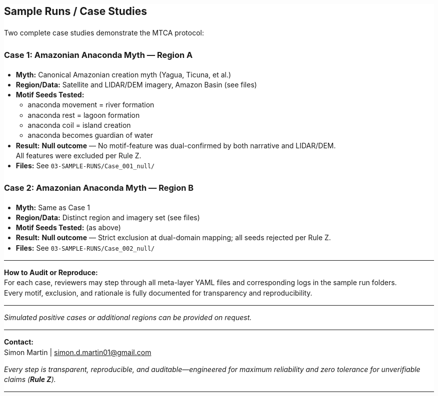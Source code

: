 ## Sample Runs / Case Studies

Two complete case studies demonstrate the MTCA protocol:

### Case 1: Amazonian Anaconda Myth — Region A

- **Myth:** Canonical Amazonian creation myth (Yagua, Ticuna, et al.)
- **Region/Data:** Satellite and LIDAR/DEM imagery, Amazon Basin (see files)
- **Motif Seeds Tested:**  
    - anaconda movement = river formation  
    - anaconda rest = lagoon formation  
    - anaconda coil = island creation  
    - anaconda becomes guardian of water
- **Result:** **Null outcome** — No motif-feature was dual-confirmed by both narrative and LIDAR/DEM.  
  All features were excluded per Rule Z.  
- **Files:** See `03-SAMPLE-RUNS/Case_001_null/`

### Case 2: Amazonian Anaconda Myth — Region B

- **Myth:** Same as Case 1
- **Region/Data:** Distinct region and imagery set (see files)
- **Motif Seeds Tested:** (as above)
- **Result:** **Null outcome** — Strict exclusion at dual-domain mapping; all seeds rejected per Rule Z.
- **Files:** See `03-SAMPLE-RUNS/Case_002_null/`

---

**How to Audit or Reproduce:**  
For each case, reviewers may step through all meta-layer YAML files and corresponding logs in the sample run folders.  
Every motif, exclusion, and rationale is fully documented for transparency and reproducibility.

---

*Simulated positive cases or additional regions can be provided on request.*

---

**Contact:**  
Simon Martin | simon.d.martin01@gmail.com

_Every step is transparent, reproducible, and auditable—engineered for maximum reliability and zero tolerance for unverifiable claims (**Rule Z**)._

---
